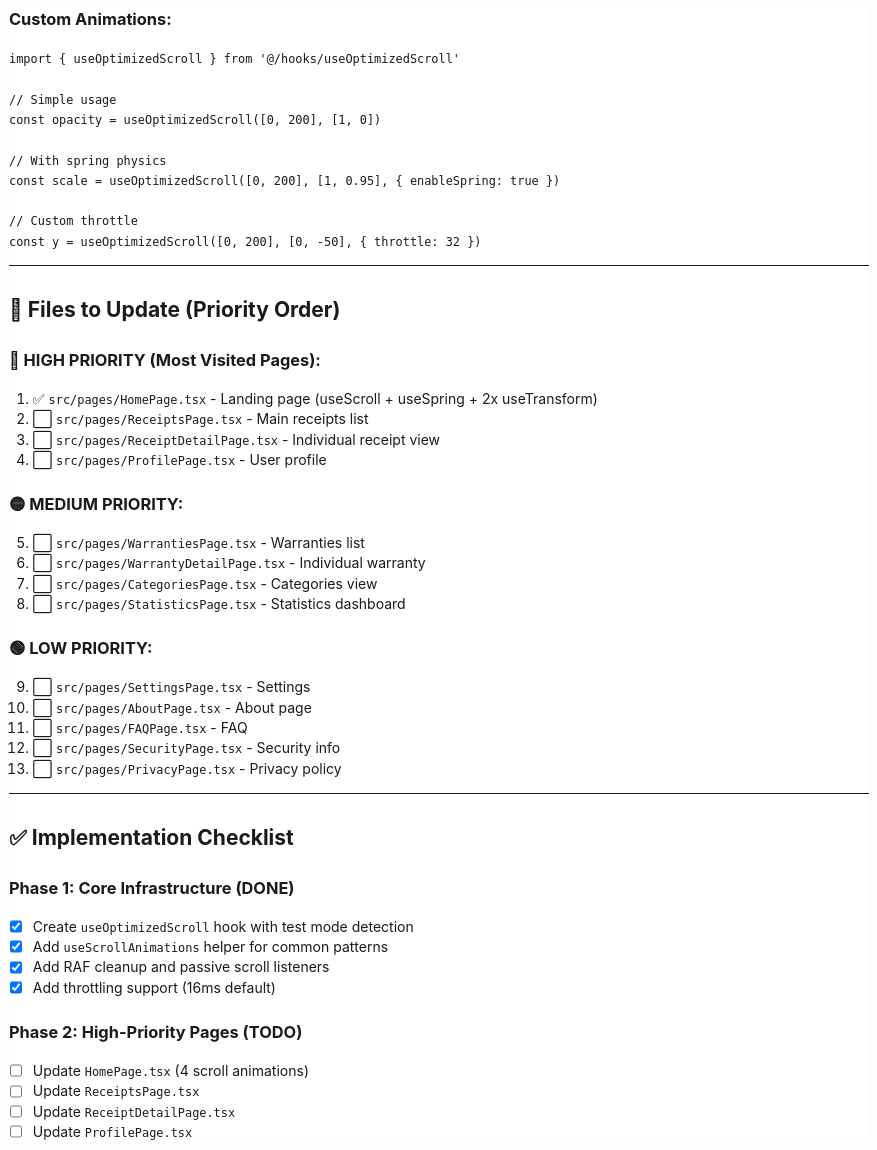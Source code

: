 ### Custom Animations:
```tsx
import { useOptimizedScroll } from '@/hooks/useOptimizedScroll'

// Simple usage
const opacity = useOptimizedScroll([0, 200], [1, 0])

// With spring physics
const scale = useOptimizedScroll([0, 200], [1, 0.95], { enableSpring: true })

// Custom throttle
const y = useOptimizedScroll([0, 200], [0, -50], { throttle: 32 })
```

---

## 📂 Files to Update (Priority Order)

### 🔴 HIGH PRIORITY (Most Visited Pages):
1. ✅ `src/pages/HomePage.tsx` - Landing page (useScroll + useSpring + 2x useTransform)
2. ⬜ `src/pages/ReceiptsPage.tsx` - Main receipts list
3. ⬜ `src/pages/ReceiptDetailPage.tsx` - Individual receipt view
4. ⬜ `src/pages/ProfilePage.tsx` - User profile

### 🟡 MEDIUM PRIORITY:
5. ⬜ `src/pages/WarrantiesPage.tsx` - Warranties list
6. ⬜ `src/pages/WarrantyDetailPage.tsx` - Individual warranty
7. ⬜ `src/pages/CategoriesPage.tsx` - Categories view
8. ⬜ `src/pages/StatisticsPage.tsx` - Statistics dashboard

### 🟢 LOW PRIORITY:
9. ⬜ `src/pages/SettingsPage.tsx` - Settings
10. ⬜ `src/pages/AboutPage.tsx` - About page
11. ⬜ `src/pages/FAQPage.tsx` - FAQ
12. ⬜ `src/pages/SecurityPage.tsx` - Security info
13. ⬜ `src/pages/PrivacyPage.tsx` - Privacy policy

---

## ✅ Implementation Checklist

### Phase 1: Core Infrastructure (DONE)
- [x] Create `useOptimizedScroll` hook with test mode detection
- [x] Add `useScrollAnimations` helper for common patterns
- [x] Add RAF cleanup and passive scroll listeners
- [x] Add throttling support (16ms default)

### Phase 2: High-Priority Pages (TODO)
- [ ] Update `HomePage.tsx` (4 scroll animations)
- [ ] Update `ReceiptsPage.tsx`
- [ ] Update `ReceiptDetailPage.tsx`
- [ ] Update `ProfilePage.tsx`

